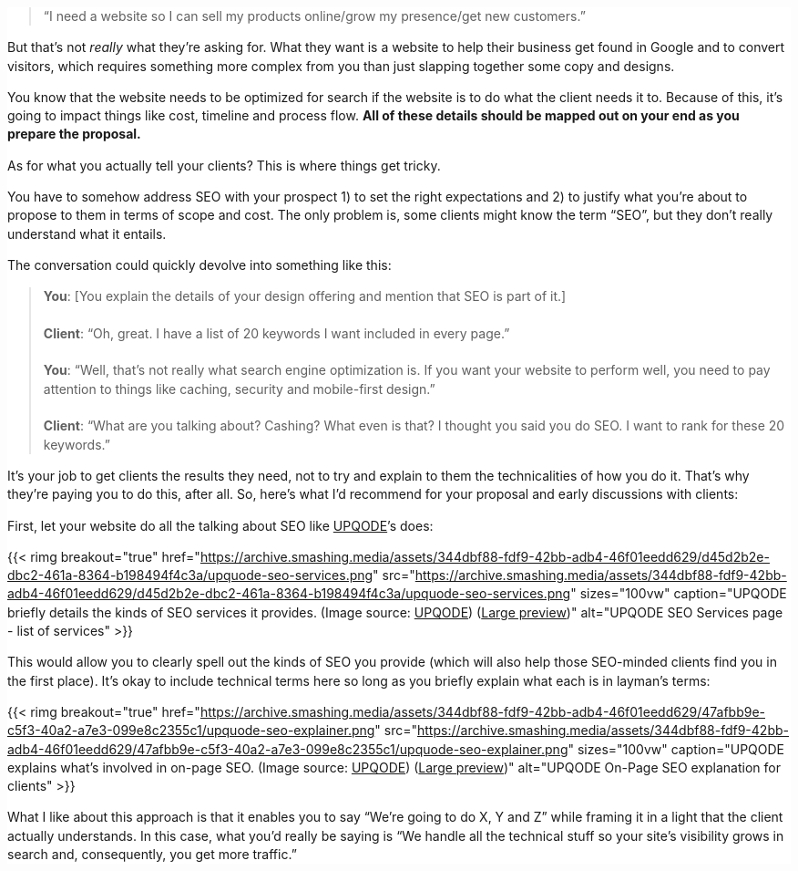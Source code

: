 <blockquote>“I need a website so I can sell my products online/grow my presence/get new customers.”</blockquote>

But that’s not _really_ what they’re asking for. What they want is a website to help their business get found in Google and to convert visitors, which requires something more complex from you than just slapping together some copy and designs. 

You know that the website needs to be optimized for search if the website is to do what the client needs it to. Because of this, it’s going to impact things like cost, timeline and process flow. **All of these details should be mapped out on your end as you prepare the proposal.** 

As for what you actually tell your clients? This is where things get tricky. 

You have to somehow address SEO with your prospect 1) to set the right expectations and 2) to justify what you’re about to propose to them in terms of scope and cost. The only problem is, some clients might know the term “SEO”, but they don’t really understand what it entails. 

The conversation could quickly devolve into something like this:

<blockquote><strong>You</strong>: [You explain the details of your design offering and mention that SEO is part of it.]<br /><br /><strong>Client</strong>: “Oh, great. I have a list of 20 keywords I want included in every page.”<br /><br /><strong>You</strong>: “Well, that’s not really what search engine optimization is. If you want your website to perform well, you need to pay attention to things like caching, security and mobile-first design.”<br /><br /><strong>Client</strong>: “What are you talking about? Cashing? What even is that? I thought you said you do SEO. I want to rank for these 20 keywords.”</blockquote>

It’s your job to get clients the results they need, not to try and explain to them the technicalities of how you do it. That’s why they’re paying you to do this, after all. So, here’s what I’d recommend for your proposal and early discussions with clients: 

First, let your website do all the talking about SEO like [UPQODE](https://upqode.com/)’s does: 

{{< rimg breakout="true" href="https://archive.smashing.media/assets/344dbf88-fdf9-42bb-adb4-46f01eedd629/d45d2b2e-dbc2-461a-8364-b198494f4c3a/upquode-seo-services.png" src="https://archive.smashing.media/assets/344dbf88-fdf9-42bb-adb4-46f01eedd629/d45d2b2e-dbc2-461a-8364-b198494f4c3a/upquode-seo-services.png" sizes="100vw" caption="UPQODE briefly details the kinds of SEO services it provides. (Image source: <a href='https://upqode.com/'>UPQODE</a>) (<a href='https://archive.smashing.media/assets/344dbf88-fdf9-42bb-adb4-46f01eedd629/d45d2b2e-dbc2-461a-8364-b198494f4c3a/upquode-seo-services.png'>Large preview</a>)" alt="UPQODE SEO Services page - list of services" >}}

This would allow you to clearly spell out the kinds of SEO you provide (which will also help those SEO-minded clients find you in the first place). It’s okay to include technical terms here so long as you briefly explain what each is in layman’s terms: 

{{< rimg breakout="true" href="https://archive.smashing.media/assets/344dbf88-fdf9-42bb-adb4-46f01eedd629/47afbb9e-c5f3-40a2-a7e3-099e8c2355c1/upquode-seo-explainer.png" src="https://archive.smashing.media/assets/344dbf88-fdf9-42bb-adb4-46f01eedd629/47afbb9e-c5f3-40a2-a7e3-099e8c2355c1/upquode-seo-explainer.png" sizes="100vw" caption="UPQODE explains what’s involved in on-page SEO. (Image source: <a href='https://upqode.com/'>UPQODE</a>) (<a href='https://archive.smashing.media/assets/344dbf88-fdf9-42bb-adb4-46f01eedd629/47afbb9e-c5f3-40a2-a7e3-099e8c2355c1/upquode-seo-explainer.png'>Large preview</a>)" alt="UPQODE On-Page SEO explanation for clients" >}}

What I like about this approach is that it enables you to say “We’re going to do X, Y and Z” while framing it in a light that the client actually understands. In this case, what you’d really be saying is “We handle all the technical stuff so your site’s visibility grows in search and, consequently, you get more traffic.” 
